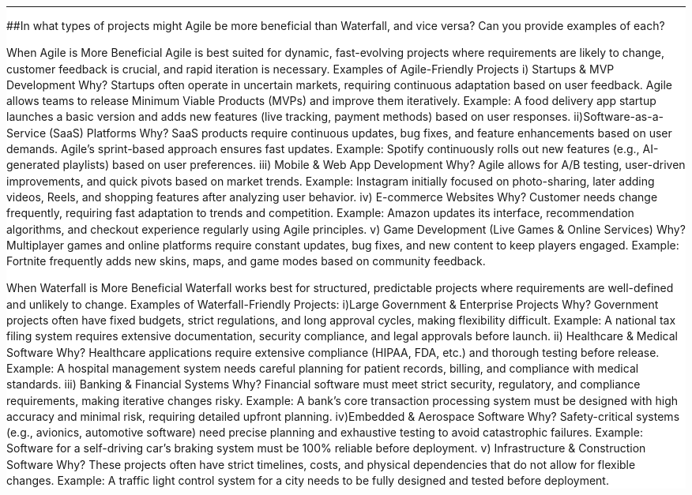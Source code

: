 

___________________________________________________________________________________________________________________________________________________________________________________________________________________________






##In what types of projects might Agile be more beneficial than Waterfall, and vice versa? Can you provide examples of each?

When Agile is More Beneficial
Agile is best suited for dynamic, fast-evolving projects where requirements are likely to change, customer feedback is crucial, and rapid iteration is necessary.
Examples of Agile-Friendly Projects
i) Startups & MVP Development
  Why? Startups often operate in uncertain markets, requiring continuous adaptation based on user feedback. Agile allows teams to release Minimum Viable Products (MVPs) and improve them iteratively.
      Example: A food delivery app startup launches a basic version and adds new features (live tracking, payment methods) based on user responses.
ii)Software-as-a-Service (SaaS) Platforms
    Why? SaaS products require continuous updates, bug fixes, and feature enhancements based on user demands. Agile’s sprint-based approach ensures fast updates.
         Example: Spotify continuously rolls out new features (e.g., AI-generated playlists) based on user preferences.
iii) Mobile & Web App Development
      Why? Agile allows for A/B testing, user-driven improvements, and quick pivots based on market trends.
            Example: Instagram initially focused on photo-sharing, later adding videos, Reels, and shopping features after analyzing user behavior.
iv) E-commerce Websites
        Why? Customer needs change frequently, requiring fast adaptation to trends and competition.
           Example: Amazon updates its interface, recommendation algorithms, and checkout experience regularly using Agile principles.
v) Game Development (Live Games & Online Services)
        Why? Multiplayer games and online platforms require constant updates, bug fixes, and new content to keep players engaged.
               Example: Fortnite frequently adds new skins, maps, and game modes based on community feedback.
               
When Waterfall is More Beneficial
Waterfall works best for structured, predictable projects where requirements are well-defined and unlikely to change.
Examples of Waterfall-Friendly Projects:
i)Large Government & Enterprise Projects
      Why? Government projects often have fixed budgets, strict regulations, and long approval cycles, making flexibility difficult.
          Example: A national tax filing system requires extensive documentation, security compliance, and legal approvals before launch.
ii) Healthcare & Medical Software
      Why? Healthcare applications require extensive compliance (HIPAA, FDA, etc.) and thorough testing before release.
           Example: A hospital management system needs careful planning for patient records, billing, and compliance with medical standards.
iii) Banking & Financial Systems
      Why? Financial software must meet strict security, regulatory, and compliance requirements, making iterative changes risky.
            Example: A bank’s core transaction processing system must be designed with high accuracy and minimal risk, requiring detailed upfront planning.
iv)Embedded & Aerospace Software
      Why? Safety-critical systems (e.g., avionics, automotive software) need precise planning and exhaustive testing to avoid catastrophic failures.
             Example: Software for a self-driving car’s braking system must be 100% reliable before deployment.
v) Infrastructure & Construction Software
      Why? These projects often have strict timelines, costs, and physical dependencies that do not allow for flexible changes.
       Example: A traffic light control system for a city needs to be fully designed and tested before deployment.